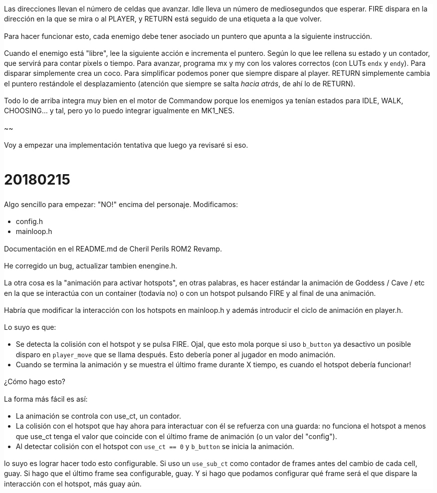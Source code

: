 Las direcciones llevan el número de celdas que avanzar. Idle lleva un número de mediosegundos que esperar. FIRE dispara en la dirección en la que se mira o al PLAYER, y RETURN está seguido de una etiqueta a la que volver.

Para hacer funcionar esto, cada enemigo debe tener asociado un puntero que apunta a la siguiente instrucción.

Cuando el enemigo está "libre", lee la siguiente acción e incrementa el puntero. Según lo que lee rellena su estado y un contador, que servirá para contar pixels o tiempo. Para avanzar, programa mx y my con los valores correctos (con LUTs `endx` y `endy`). Para disparar simplemente crea un coco. Para simplificar podemos poner que siempre dispare al player. RETURN simplemente cambia el puntero restándole el desplazamiento (atención que siempre se salta *hacia atrás*, de ahí lo de RETURN).

Todo lo de arriba integra muy bien en el motor de Commandow porque los enemigos ya tenían estados para IDLE, WALK, CHOOSING... y tal, pero yo lo puedo integrar igualmente en MK1_NES.

~~

Voy a empezar una implementación tentativa que luego ya revisaré si eso.

20180215
========

Algo sencillo para empezar: "NO!" encima del personaje. Modificamos:

- config.h 
- mainloop.h

Documentación en el README.md de Cheril Perils ROM2 Revamp.

He corregido un bug, actualizar tambien enengine.h.

La otra cosa es la "animación para activar hotspots", en otras palabras, es hacer estándar la animación de Goddess / Cave / etc en la que se interactúa con un container (todavía no) o con un hotspot pulsando FIRE y al final de una animación.

Habría que modificar la interacción con los hotspots en mainloop.h y además introducir el ciclo de animación en player.h.

Lo suyo es que:

- Se detecta la colisión con el hotspot y se pulsa FIRE. Ojal, que esto mola porque si uso `b_button` ya desactivo un posible disparo en `player_move` que se llama después. Esto debería poner al jugador en modo animación.
- Cuando se termina la animación y se muestra el último frame durante X tiempo, es cuando el hotspot debería funcionar!

¿Cómo hago esto?

La forma más fácil es así: 

- La animación se controla con use_ct, un contador.
- La colisión con el hotspot que hay ahora para interactuar con él se refuerza con una guarda: no funciona el hotspot a menos que use_ct tenga el valor que coincide con el último frame de animación (o un valor del "config").
- Al detectar colisión con el hotspot con `use_ct == 0` y `b_button` se inicia la animación.

lo suyo es lograr hacer todo esto configurable. Si uso un `use_sub_ct` como contador de frames antes del cambio de cada cell, guay. Si hago que el último frame sea configurable, guay. Y si hago que podamos configurar qué frame será el que dispare la interacción con el hotspot, más guay aún.
